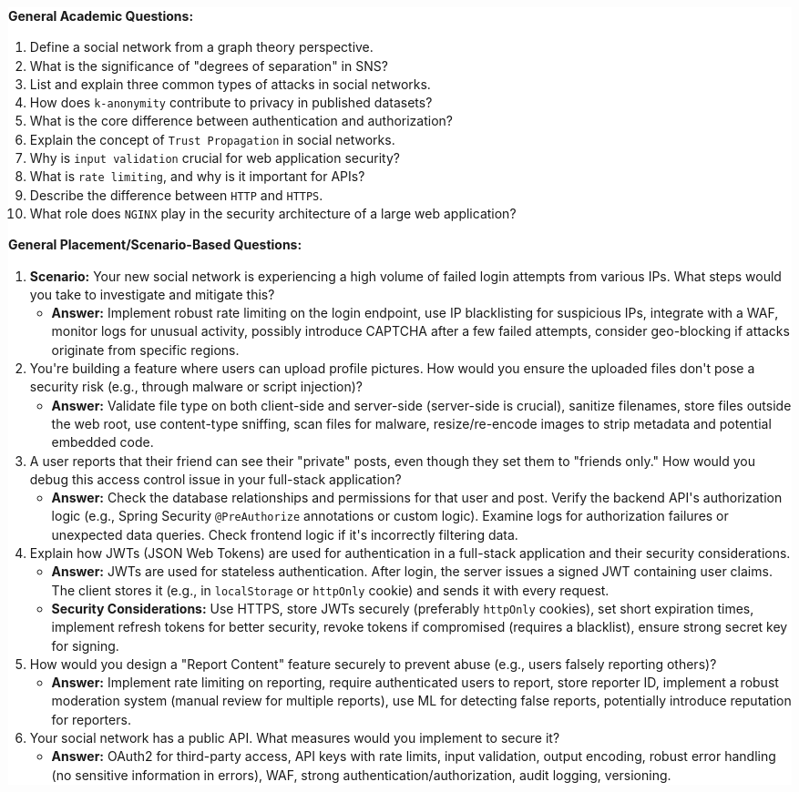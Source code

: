 **General Academic Questions:**
1.  Define a social network from a graph theory perspective.
2.  What is the significance of "degrees of separation" in SNS?
3.  List and explain three common types of attacks in social networks.
4.  How does `k-anonymity` contribute to privacy in published datasets?
5.  What is the core difference between authentication and authorization?
6.  Explain the concept of `Trust Propagation` in social networks.
7.  Why is `input validation` crucial for web application security?
8.  What is `rate limiting`, and why is it important for APIs?
9.  Describe the difference between `HTTP` and `HTTPS`.
10. What role does `NGINX` play in the security architecture of a large web application?

**General Placement/Scenario-Based Questions:**
1.  **Scenario:** Your new social network is experiencing a high volume of failed login attempts from various IPs. What steps would you take to investigate and mitigate this?
    * **Answer:** Implement robust rate limiting on the login endpoint, use IP blacklisting for suspicious IPs, integrate with a WAF, monitor logs for unusual activity, possibly introduce CAPTCHA after a few failed attempts, consider geo-blocking if attacks originate from specific regions.
2.  You're building a feature where users can upload profile pictures. How would you ensure the uploaded files don't pose a security risk (e.g., through malware or script injection)?
    * **Answer:** Validate file type on both client-side and server-side (server-side is crucial), sanitize filenames, store files outside the web root, use content-type sniffing, scan files for malware, resize/re-encode images to strip metadata and potential embedded code.
3.  A user reports that their friend can see their "private" posts, even though they set them to "friends only." How would you debug this access control issue in your full-stack application?
    * **Answer:** Check the database relationships and permissions for that user and post. Verify the backend API's authorization logic (e.g., Spring Security `@PreAuthorize` annotations or custom logic). Examine logs for authorization failures or unexpected data queries. Check frontend logic if it's incorrectly filtering data.
4.  Explain how JWTs (JSON Web Tokens) are used for authentication in a full-stack application and their security considerations.
    * **Answer:** JWTs are used for stateless authentication. After login, the server issues a signed JWT containing user claims. The client stores it (e.g., in `localStorage` or `httpOnly` cookie) and sends it with every request.
    * **Security Considerations:** Use HTTPS, store JWTs securely (preferably `httpOnly` cookies), set short expiration times, implement refresh tokens for better security, revoke tokens if compromised (requires a blacklist), ensure strong secret key for signing.
5.  How would you design a "Report Content" feature securely to prevent abuse (e.g., users falsely reporting others)?
    * **Answer:** Implement rate limiting on reporting, require authenticated users to report, store reporter ID, implement a robust moderation system (manual review for multiple reports), use ML for detecting false reports, potentially introduce reputation for reporters.
6.  Your social network has a public API. What measures would you implement to secure it?
    * **Answer:** OAuth2 for third-party access, API keys with rate limits, input validation, output encoding, robust error handling (no sensitive information in errors), WAF, strong authentication/authorization, audit logging, versioning.
